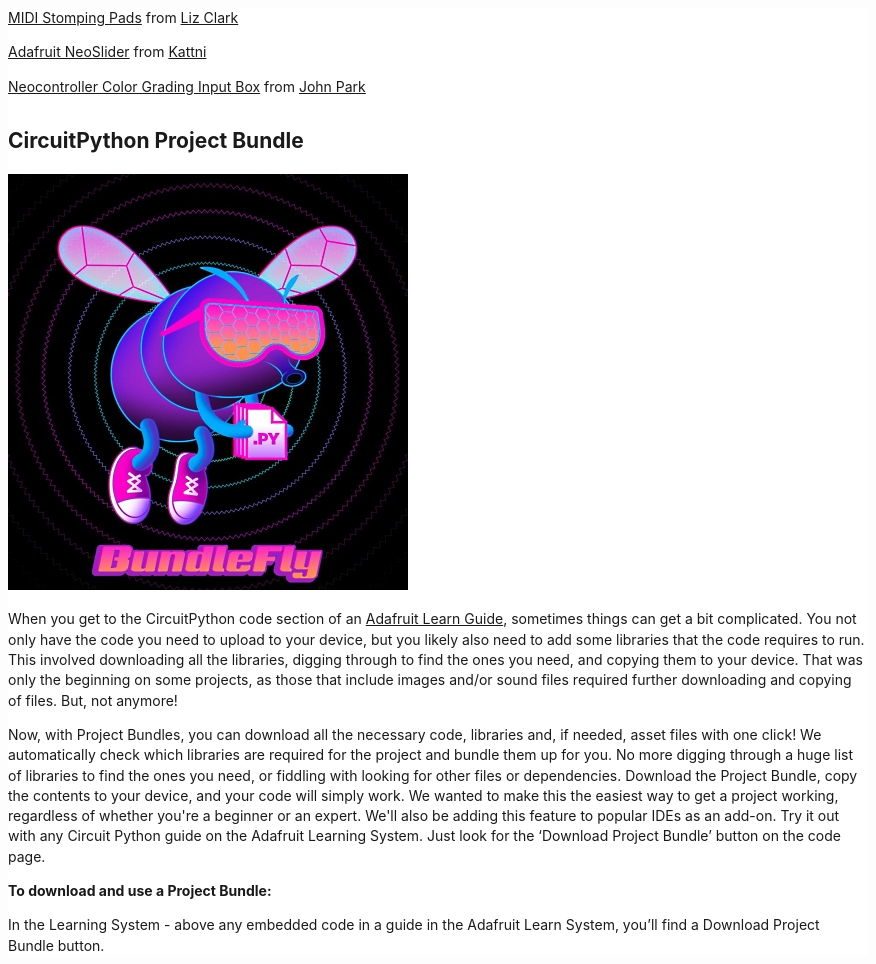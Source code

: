 [MIDI Stomping Pads](https://learn.adafruit.com/midi-stomping-pads) from [Liz Clark](https://learn.adafruit.com/users/BlitzCityDIY)

[Adafruit NeoSlider](https://learn.adafruit.com/adafruit-neoslider) from [Kattni](https://learn.adafruit.com/users/kattni)

[Neocontroller Color Grading Input Box](https://learn.adafruit.com/neocontroller-color-grading-input-box) from [John Park](https://learn.adafruit.com/users/johnpark)

## CircuitPython Project Bundle

[![BundleFly](../assets/20211221/20211221bundlefly.jpg)](https://learn.adafruit.com/)

When you get to the CircuitPython code section of an [Adafruit Learn Guide](https://learn.adafruit.com/), sometimes things can get a bit complicated. You not only have the code you need to upload to your device, but you likely also need to add some libraries that the code requires to run. This involved downloading all the libraries, digging through to find the ones you need, and copying them to your device. That was only the beginning on some projects, as those that include images and/or sound files required further downloading and copying of files. But, not anymore!

Now, with Project Bundles, you can download all the necessary code, libraries and, if needed, asset files with one click! We automatically check which libraries are required for the project and bundle them up for you. No more digging through a huge list of libraries to find the ones you need, or fiddling with looking for other files or dependencies. Download the Project Bundle, copy the contents to your device, and your code will simply work. We wanted to make this the easiest way to get a project working, regardless of whether you're a beginner or an expert. We'll also be adding this feature to popular IDEs as an add-on. Try it out with any Circuit Python guide on the Adafruit Learning System. Just look for the ‘Download Project Bundle’ button on the code page. 

**To download and use a Project Bundle:**

In the Learning System - above any embedded code in a guide in the Adafruit Learn System, you’ll find a Download Project Bundle button.
